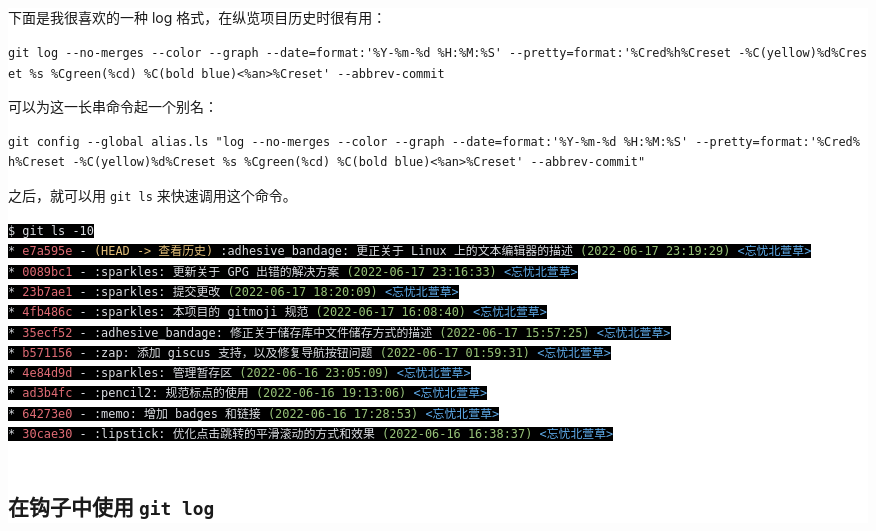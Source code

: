 下面是我很喜欢的一种 log 格式，在纵览项目历史时很有用：

```
git log --no-merges --color --graph --date=format:'%Y-%m-%d %H:%M:%S' --pretty=format:'%Cred%h%Creset -%C(yellow)%d%Creset %s %Cgreen(%cd) %C(bold blue)<%an>%Creset' --abbrev-commit
```

可以为这一长串命令起一个别名：

```
git config --global alias.ls "log --no-merges --color --graph --date=format:'%Y-%m-%d %H:%M:%S' --pretty=format:'%Cred%h%Creset -%C(yellow)%d%Creset %s %Cgreen(%cd) %C(bold blue)<%an>%Creset' --abbrev-commit"
```

之后，就可以用 `git ls` 来快速调用这个命令。

<pre><code class="hljs" style="background-color: black"><span style="color:#DCDFE4;">$ git ls -10</span>
<span style="color:#DCDFE4;">* </span><span style="color:#E06C75;">e7a595e </span><span style="color:#DCDFE4;">- </span><span style="color:#E5C07B;">(HEAD -&gt; 查看历史) </span><span style="color:#DCDFE4;">:adhesive_bandage: 更正关于 Linux 上的文本编辑器的描述 </span><span style="color:#98C379;">(2022-06-17 23:19:29) </span><span style="color:#61AFEF;">&lt;忘忧北萱草&gt;
</span><span style="color:#DCDFE4;">* </span><span style="color:#E06C75;">0089bc1 </span><span style="color:#DCDFE4;">- :sparkles: 更新关于 GPG 出错的解决方案 </span><span style="color:#98C379;">(2022-06-17 23:16:33) </span><span style="color:#61AFEF;">&lt;忘忧北萱草&gt;
</span><span style="color:#DCDFE4;">* </span><span style="color:#E06C75;">23b7ae1 </span><span style="color:#DCDFE4;">- :sparkles: 提交更改 </span><span style="color:#98C379;">(2022-06-17 18:20:09) </span><span style="color:#61AFEF;">&lt;忘忧北萱草&gt;
</span><span style="color:#DCDFE4;">* </span><span style="color:#E06C75;">4fb486c </span><span style="color:#DCDFE4;">- :sparkles: 本项目的 gitmoji 规范 </span><span style="color:#98C379;">(2022-06-17 16:08:40) </span><span style="color:#61AFEF;">&lt;忘忧北萱草&gt;
</span><span style="color:#DCDFE4;">* </span><span style="color:#E06C75;">35ecf52 </span><span style="color:#DCDFE4;">- :adhesive_bandage: 修正关于储存库中文件储存方式的描述 </span><span style="color:#98C379;">(2022-06-17 15:57:25) </span><span style="color:#61AFEF;">&lt;忘忧北萱草&gt;
</span><span style="color:#DCDFE4;">* </span><span style="color:#E06C75;">b571156 </span><span style="color:#DCDFE4;">- :zap: 添加 giscus 支持，以及修复导航按钮问题 </span><span style="color:#98C379;">(2022-06-17 01:59:31) </span><span style="color:#61AFEF;">&lt;忘忧北萱草&gt;
</span><span style="color:#DCDFE4;">* </span><span style="color:#E06C75;">4e84d9d </span><span style="color:#DCDFE4;">- :sparkles: 管理暂存区 </span><span style="color:#98C379;">(2022-06-16 23:05:09) </span><span style="color:#61AFEF;">&lt;忘忧北萱草&gt;
</span><span style="color:#DCDFE4;">* </span><span style="color:#E06C75;">ad3b4fc </span><span style="color:#DCDFE4;">- :pencil2: 规范标点的使用 </span><span style="color:#98C379;">(2022-06-16 19:13:06) </span><span style="color:#61AFEF;">&lt;忘忧北萱草&gt;
</span><span style="color:#DCDFE4;">* </span><span style="color:#E06C75;">64273e0 </span><span style="color:#DCDFE4;">- :memo: 增加 badges 和链接 </span><span style="color:#98C379;">(2022-06-16 17:28:53) </span><span style="color:#61AFEF;">&lt;忘忧北萱草&gt;
</span><span style="color:#DCDFE4;">* </span><span style="color:#E06C75;">30cae30 </span><span style="color:#DCDFE4;">- :lipstick: 优化点击跳转的平滑滚动的方式和效果 </span><span style="color:#98C379;">(2022-06-16 16:38:37) </span><span style="color:#61AFEF;">&lt;忘忧北萱草&gt;</span>
</code>
</pre>

## 在钩子中使用 `git log`
